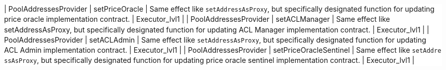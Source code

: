 | PoolAddressesProvider                                             | setPriceOracle                         | Same effect like `setAddressAsProxy`, but specifically designated function for updating price oracle implementation contract.                                                                                                                                                                                                                                                                                                                                                                                                                                                                                                                                                                                                                                                                                                                                                                                                                                                                                                                                                              | Executor_lvl1                                                                                                                                                                |
| PoolAddressesProvider                                             | setACLManager                          | Same effect like setAddressAsProxy, but specifically designated function for updating ACL Manager implementation contract.                                                                                                                                                                                                                                                                                                                                                                                                                                                                                                                                                                                                                                                                                                                                                                                                                                                                                                                                                                 | Executor_lvl1                                                                                                                                                                |
| PoolAddressesProvider                                             | setACLAdmin                            | Same effect like `setAddressAsProxy`, but specifically designated function for updating ACL Admin implementation contract.                                                                                                                                                                                                                                                                                                                                                                                                                                                                                                                                                                                                                                                                                                                                                                                                                                                                                                                                                                 | Executor_lvl1                                                                                                                                                                |
| PoolAddressesProvider                                             | setPriceOracleSentinel                 | Same effect like `setAddressAsProxy`, but specifically designated function for updating price oracle sentinel implementation contract.                                                                                                                                                                                                                                                                                                                                                                                                                                                                                                                                                                                                                                                                                                                                                                                                                                                                                                                                                     | Executor_lvl1                                                                                                                                                                |